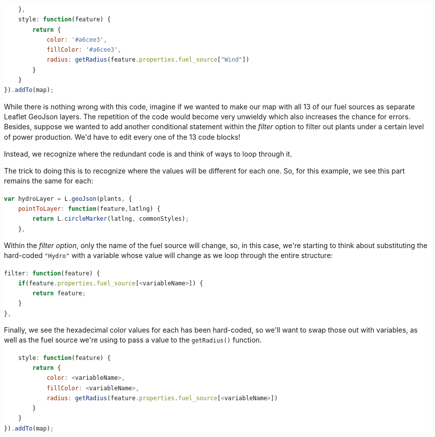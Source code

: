 ```javascript
    },
    style: function(feature) {
        return {
            color: '#a6cee3',
            fillColor: '#a6cee3',
            radius: getRadius(feature.properties.fuel_source["Wind"])
        }
    }
}).addTo(map);
```

While there is nothing wrong with this code, imagine if we wanted to make our map with all 13 of our fuel sources as separate Leaflet GeoJson layers. The repetition of the code would become very unwieldy which also increases the chance for errors. Besides, suppose we wanted to add another conditional statement within the *filter* option to filter out plants under a certain level of power production. We'd have to edit every one of the 13 code blocks!

Instead, we recognize where the redundant code is and think of ways to loop through it.

The trick to doing this is to recognize where the values will be different for each one. So, for this example, we see this part remains the same for each:

```javascript
var hydroLayer = L.geoJson(plants, {
    pointToLayer: function(feature,latlng) {
        return L.circleMarker(latlng, commonStyles);
    },
```

Within the *filter option*, only the name of the fuel source will change, so, in this case, we're starting to think about substituting the hard-coded `"Hydro"` with a variable whose value will change as we loop through the entire structure:

```javascript
filter: function(feature) {
    if(feature.properties.fuel_source[<variableName>]) {
        return feature;
    }
},
```

Finally, we see the hexadecimal color values for each has been hard-coded, so we'll want to swap those out with variables, as well as the fuel source we're using to pass a value to the `getRadius()` function.

```javascript
    style: function(feature) {
        return {
            color: <variableName>,
            fillColor: <variableName>,
            radius: getRadius(feature.properties.fuel_source[<variableName>])
        }
    }
}).addTo(map);
```
